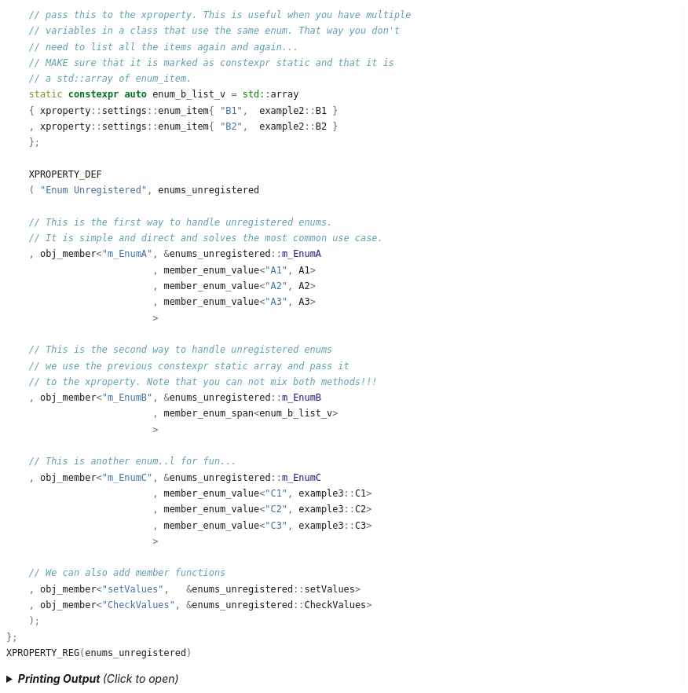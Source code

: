 ```cpp
    // pass this to the xproperty. This is useful when you have multiple
    // variables in a class that use the same enum. That way you don't
    // need to list all the items again and again...
    // MAKE sure that it is marked as constexpr static and that it is
    // a std::array of enum_item.
    static constexpr auto enum_b_list_v = std::array
    { xproperty::settings::enum_item{ "B1",  example2::B1 }
    , xproperty::settings::enum_item{ "B2",  example2::B2 }
    };

    XPROPERTY_DEF
    ( "Enum Unregistered", enums_unregistered

    // This is the first way to handle unregistered enums.
    // It is simple and direct and solves the most common use case.
    , obj_member<"m_EnumA", &enums_unregistered::m_EnumA
                          , member_enum_value<"A1", A1>
                          , member_enum_value<"A2", A2>
                          , member_enum_value<"A3", A3>
                          >

    // This is the second way to handle unregistered enums
    // we use the previous constexpr static array and pass it
    // to the xproperty. Note that you can not mix both methods!!!
    , obj_member<"m_EnumB", &enums_unregistered::m_EnumB
                          , member_enum_span<enum_b_list_v>
                          >

    // This is another enum..l for fun... 
    , obj_member<"m_EnumC", &enums_unregistered::m_EnumC
                          , member_enum_value<"C1", example3::C1>
                          , member_enum_value<"C2", example3::C2>
                          , member_enum_value<"C3", example3::C3>
                          >

    // We can also add member functions
    , obj_member<"setValues",   &enums_unregistered::setValues>
    , obj_member<"CheckValues", &enums_unregistered::CheckValues>
    );
};
XPROPERTY_REG(enums_unregistered)

 ```

<details><summary><i><b>Printing Output </b>(Click to open) </i></summary></details>
